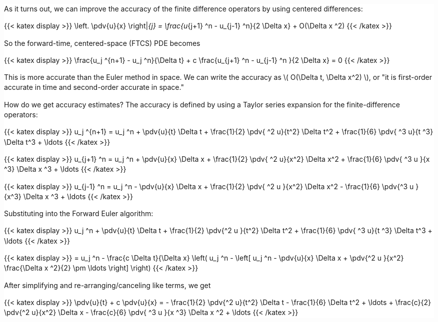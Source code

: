 As it turns out, we can improve the accuracy of the finite difference operators by using centered differences:


{{< katex display >}}
\left. \pdv{u}{x} \right|_{j} = \frac{u_{j+1} ^n - u_{j-1} ^n}{2 \Delta x} + O(\Delta x ^2)
{{< /katex >}}


So the forward-time, centered-space (FTCS) PDE becomes

{{< katex display >}}
\frac{u_j ^{n+1} - u_j ^n}{\Delta t} + c \frac{u_{j+1} ^n - u_{j-1} ^n }{2 \Delta x} = 0
{{< /katex >}}


This is more accurate than the Euler method in space. We can write the accuracy as \\( O(\Delta t, \Delta x^2) \\), or "it is first-order accurate in time and second-order accurate in space."

How do we get accuracy estimates? The accuracy is defined by using a Taylor series expansion for the finite-difference operators:


{{< katex display >}}
u_j ^{n+1} = u_j ^n + \pdv{u}{t} \Delta t + \frac{1}{2} \pdv{ ^2 u}{t^2} \Delta t^2 + \frac{1}{6} \pdv{ ^3 u}{t ^3} \Delta t^3 + \ldots
{{< /katex >}}


{{< katex display >}}
u_{j+1} ^n = u_j ^n + \pdv{u}{x} \Delta x + \frac{1}{2} \pdv{ ^2 u}{x^2} \Delta x^2 + \frac{1}{6} \pdv{ ^3 u }{x ^3} \Delta x ^3 + \ldots
{{< /katex >}}


{{< katex display >}}
u_{j-1} ^n = u_j ^n - \pdv{u}{x} \Delta x + \frac{1}{2} \pdv{ ^2 u }{x^2} \Delta x^2 - \frac{1}{6} \pdv{^3 u }{x^3} \Delta x ^3 + \ldots 
{{< /katex >}}


Substituting into the Forward Euler algorithm:


{{< katex display >}}
u_j ^n + \pdv{u}{t} \Delta t + \frac{1}{2} \pdv{^2 u }{t^2} \Delta t^2 + \frac{1}{6} \pdv{ ^3 u}{t ^3} \Delta t^3 + \ldots
{{< /katex >}}


{{< katex display >}}
= u_j ^n - \frac{c \Delta t}{\Delta x} \left( u_j ^n - \left[ u_j ^n - \pdv{u}{x} \Delta x + \pdv{^2 u }{x^2} \frac{\Delta x ^2}{2} \pm \ldots \right] \right)
{{< /katex >}}


After simplifying and re-arranging/canceling like terms, we get


{{< katex display >}}
\pdv{u}{t} + c \pdv{u}{x} = - \frac{1}{2} \pdv{^2 u}{t^2} \Delta t - \frac{1}{6} \Delta t^2 + \ldots + \frac{c}{2} \pdv{^2 u}{x^2} \Delta x - \frac{c}{6} \pdv{ ^3 u }{x ^3} \Delta x ^2 + \ldots
{{< /katex >}}
